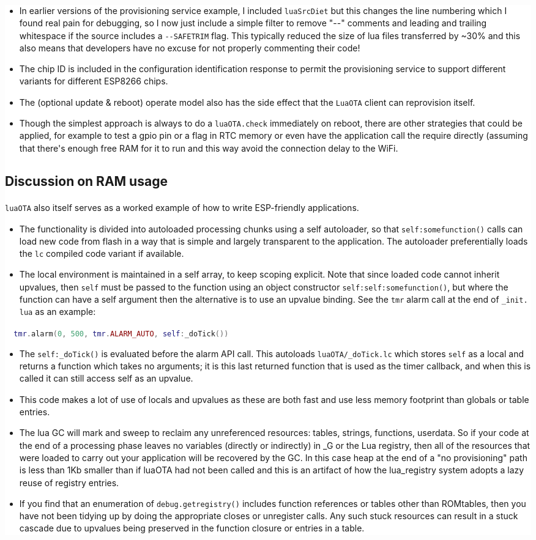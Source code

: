 -  In earlier versions of the provisioning service example, I included `luaSrcDiet` but
this changes the line numbering which I found real pain for debugging, so I now just
include a simple filter to remove "--" comments and leading and trailing whitespace if
the source includes a `--SAFETRIM` flag. This typically reduced the size of lua files
transferred by ~30% and this also means that developers have no excuse for not properly
commenting their code!

-  The chip ID is included in the configuration identification response to permit the
provisioning service to support different variants for different ESP8266 chips.

-  The (optional update & reboot) operate model also has the side effect that the
`LuaOTA` client can reprovision itself.

-  Though the simplest approach is always to do a `luaOTA.check` immediately on reboot,
there are other strategies that could be applied, for example to test a gpio pin or a
flag in RTC memory or even have the application call the require directly (assuming that
there's enough free RAM for it to run and this way avoid the connection delay to the
WiFi.

## Discussion on RAM usage

`luaOTA` also itself serves as a worked example of how to write ESP-friendly
applications.

-  The functionality is divided into autoloaded processing chunks using a self
autoloader, so that `self:somefunction()`  calls can load new code from flash in
a way that is simple and largely transparent to the application.  The autoloader
preferentially loads the `lc` compiled code variant if available.

-  The local environment is maintained in a self array, to keep scoping explicit.  Note
that since loaded code cannot inherit upvalues, then `self` must be passed to the
function using an object constructor `self:self:somefunction()`, but where the function
can have a self argument then the alternative is to use an upvalue binding.  See the
`tmr` alarm call at the end of `_init.lua` as an example:
```Lua
  tmr.alarm(0, 500, tmr.ALARM_AUTO, self:_doTick())
```
-  The `self:_doTick()` is evaluated before the alarm API call.  This autoloads
`luaOTA/_doTick.lc` which stores `self` as a local and returns a function which takes
no arguments; it is this last returned function that is used as the timer callback,
and when this is called it can still access self as an upvalue.

-  This code makes a lot of use of locals and upvalues as these are both fast and use
less memory footprint than globals or table entries.

-  The lua GC will mark and sweep to reclaim any unreferenced resources: tables,
strings, functions, userdata.  So if your code at the end of a processing phase leaves
no variables (directly or indirectly) in _G or the Lua registry, then all of the
resources that were loaded to carry out your application will be recovered by the GC.
In this case heap at the end of a "no provisioning" path is less than 1Kb smaller than
if luaOTA had not been called and this is an artifact of how the lua_registry system
adopts a lazy reuse of registry entries.

-  If you find that an enumeration of `debug.getregistry()` includes function references
or tables other than ROMtables, then you have not been tidying up by doing the
appropriate closes or unregister calls.  Any such stuck resources can result in a
stuck cascade due to upvalues being preserved in the function closure or entries in a
table.
